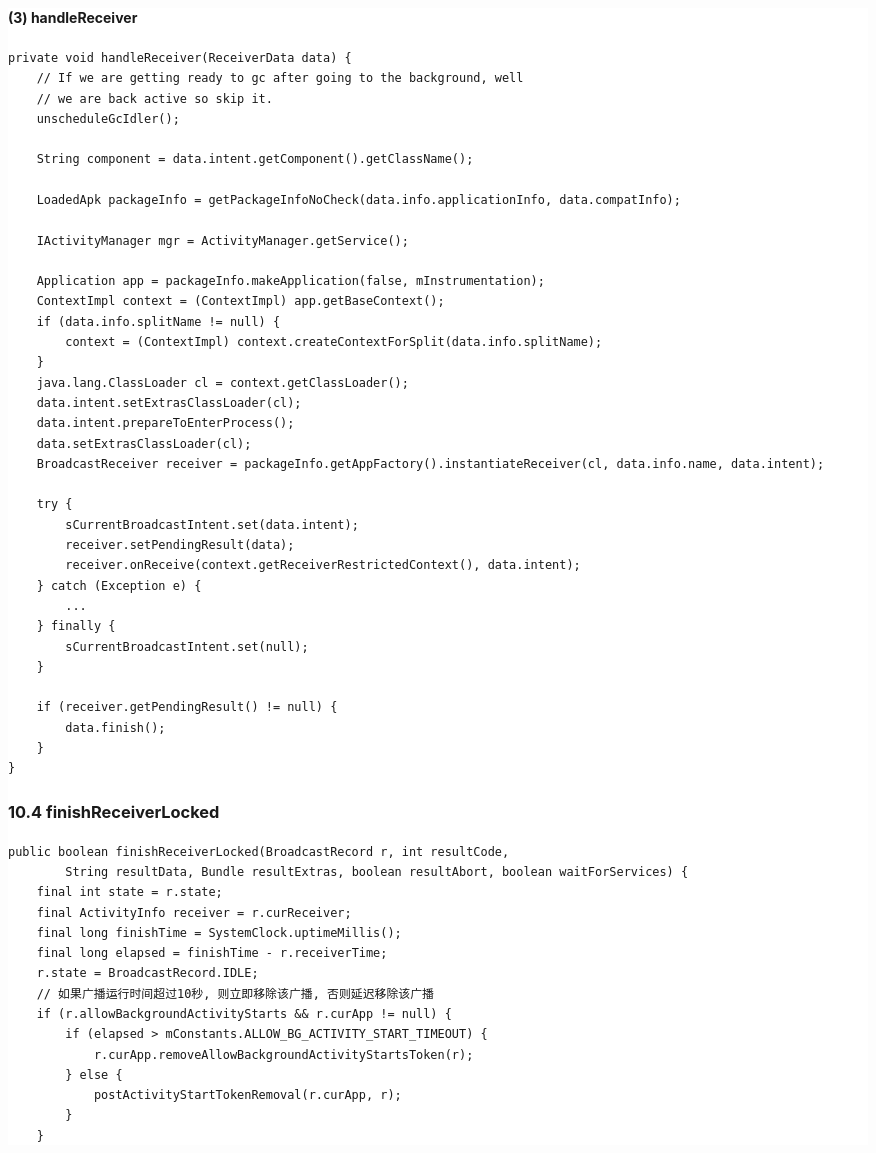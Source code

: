 #### (3) handleReceiver  

	private void handleReceiver(ReceiverData data) {
	    // If we are getting ready to gc after going to the background, well
	    // we are back active so skip it.
	    unscheduleGcIdler();
	 
	    String component = data.intent.getComponent().getClassName();
	 
	    LoadedApk packageInfo = getPackageInfoNoCheck(data.info.applicationInfo, data.compatInfo);
	 
	    IActivityManager mgr = ActivityManager.getService();
	 
	    Application app = packageInfo.makeApplication(false, mInstrumentation);
	    ContextImpl context = (ContextImpl) app.getBaseContext();
	    if (data.info.splitName != null) {
	        context = (ContextImpl) context.createContextForSplit(data.info.splitName);
	    }
	    java.lang.ClassLoader cl = context.getClassLoader();
	    data.intent.setExtrasClassLoader(cl);
	    data.intent.prepareToEnterProcess();
	    data.setExtrasClassLoader(cl);
	    BroadcastReceiver receiver = packageInfo.getAppFactory().instantiateReceiver(cl, data.info.name, data.intent);
	 
	    try {
	        sCurrentBroadcastIntent.set(data.intent);
	        receiver.setPendingResult(data);
	        receiver.onReceive(context.getReceiverRestrictedContext(), data.intent);
	    } catch (Exception e) {
	        ...
	    } finally {
	        sCurrentBroadcastIntent.set(null);
	    }
	 
	    if (receiver.getPendingResult() != null) {
	        data.finish();
	    }
	}

### 10.4 finishReceiverLocked

	public boolean finishReceiverLocked(BroadcastRecord r, int resultCode,
	        String resultData, Bundle resultExtras, boolean resultAbort, boolean waitForServices) {
	    final int state = r.state;
	    final ActivityInfo receiver = r.curReceiver;
	    final long finishTime = SystemClock.uptimeMillis();
	    final long elapsed = finishTime - r.receiverTime;
	    r.state = BroadcastRecord.IDLE;
	    // 如果广播运行时间超过10秒, 则立即移除该广播, 否则延迟移除该广播
	    if (r.allowBackgroundActivityStarts && r.curApp != null) {
	        if (elapsed > mConstants.ALLOW_BG_ACTIVITY_START_TIMEOUT) {
	            r.curApp.removeAllowBackgroundActivityStartsToken(r);
	        } else {
	            postActivityStartTokenRemoval(r.curApp, r);
	        }
	    }
	 